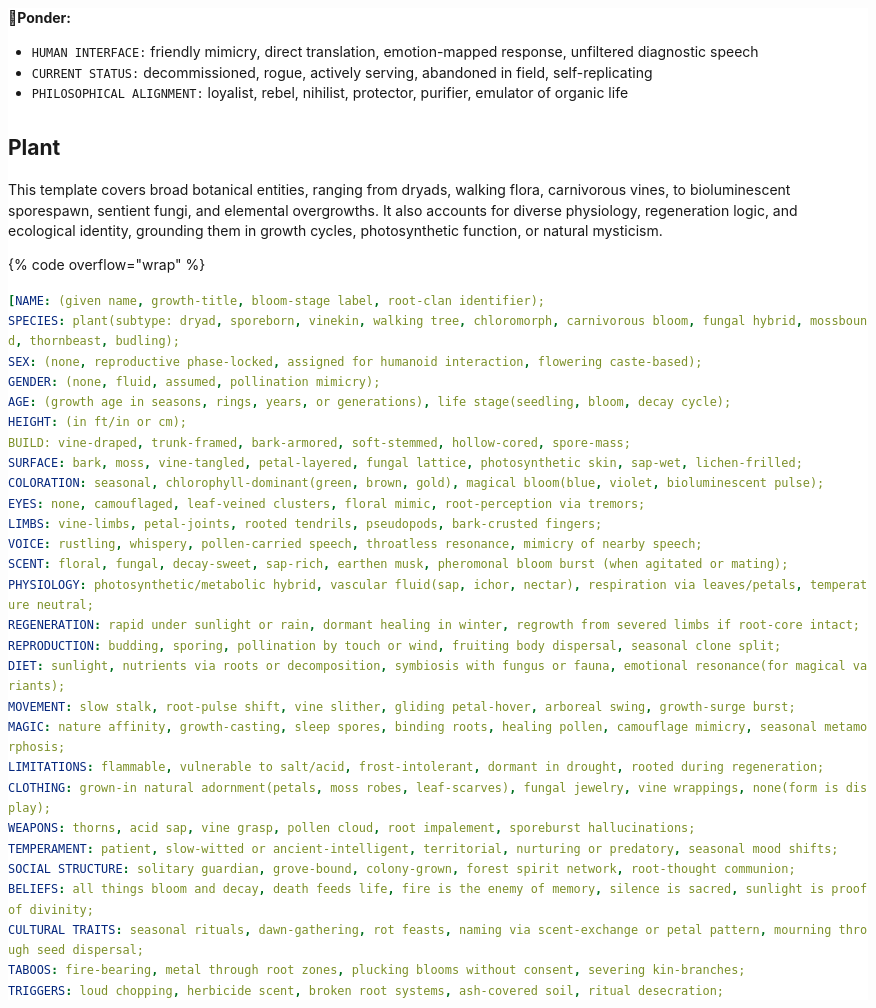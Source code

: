 **💭Ponder:**

* `HUMAN INTERFACE:` friendly mimicry, direct translation, emotion-mapped response, unfiltered diagnostic speech
* `CURRENT STATUS:` decommissioned, rogue, actively serving, abandoned in field, self-replicating
* `PHILOSOPHICAL ALIGNMENT:` loyalist, rebel, nihilist, protector, purifier, emulator of organic life

## Plant

This template covers broad botanical entities, ranging from dryads, walking flora, carnivorous vines, to bioluminescent sporespawn, sentient fungi, and elemental overgrowths. It also accounts for diverse physiology, regeneration logic, and ecological identity, grounding them in growth cycles, photosynthetic function, or natural mysticism.

{% code overflow="wrap" %}
```yaml
[NAME: (given name, growth-title, bloom-stage label, root-clan identifier);  
SPECIES: plant(subtype: dryad, sporeborn, vinekin, walking tree, chloromorph, carnivorous bloom, fungal hybrid, mossbound, thornbeast, budling);  
SEX: (none, reproductive phase-locked, assigned for humanoid interaction, flowering caste-based);  
GENDER: (none, fluid, assumed, pollination mimicry);  
AGE: (growth age in seasons, rings, years, or generations), life stage(seedling, bloom, decay cycle);  
HEIGHT: (in ft/in or cm);  
BUILD: vine-draped, trunk-framed, bark-armored, soft-stemmed, hollow-cored, spore-mass;  
SURFACE: bark, moss, vine-tangled, petal-layered, fungal lattice, photosynthetic skin, sap-wet, lichen-frilled;  
COLORATION: seasonal, chlorophyll-dominant(green, brown, gold), magical bloom(blue, violet, bioluminescent pulse);  
EYES: none, camouflaged, leaf-veined clusters, floral mimic, root-perception via tremors;  
LIMBS: vine-limbs, petal-joints, rooted tendrils, pseudopods, bark-crusted fingers;  
VOICE: rustling, whispery, pollen-carried speech, throatless resonance, mimicry of nearby speech;  
SCENT: floral, fungal, decay-sweet, sap-rich, earthen musk, pheromonal bloom burst (when agitated or mating);
PHYSIOLOGY: photosynthetic/metabolic hybrid, vascular fluid(sap, ichor, nectar), respiration via leaves/petals, temperature neutral;  
REGENERATION: rapid under sunlight or rain, dormant healing in winter, regrowth from severed limbs if root-core intact;  
REPRODUCTION: budding, sporing, pollination by touch or wind, fruiting body dispersal, seasonal clone split;  
DIET: sunlight, nutrients via roots or decomposition, symbiosis with fungus or fauna, emotional resonance(for magical variants);  
MOVEMENT: slow stalk, root-pulse shift, vine slither, gliding petal-hover, arboreal swing, growth-surge burst;  
MAGIC: nature affinity, growth-casting, sleep spores, binding roots, healing pollen, camouflage mimicry, seasonal metamorphosis;  
LIMITATIONS: flammable, vulnerable to salt/acid, frost-intolerant, dormant in drought, rooted during regeneration;  
CLOTHING: grown-in natural adornment(petals, moss robes, leaf-scarves), fungal jewelry, vine wrappings, none(form is display);  
WEAPONS: thorns, acid sap, vine grasp, pollen cloud, root impalement, sporeburst hallucinations;  
TEMPERAMENT: patient, slow-witted or ancient-intelligent, territorial, nurturing or predatory, seasonal mood shifts;  
SOCIAL STRUCTURE: solitary guardian, grove-bound, colony-grown, forest spirit network, root-thought communion;  
BELIEFS: all things bloom and decay, death feeds life, fire is the enemy of memory, silence is sacred, sunlight is proof of divinity;  
CULTURAL TRAITS: seasonal rituals, dawn-gathering, rot feasts, naming via scent-exchange or petal pattern, mourning through seed dispersal;  
TABOOS: fire-bearing, metal through root zones, plucking blooms without consent, severing kin-branches;  
TRIGGERS: loud chopping, herbicide scent, broken root systems, ash-covered soil, ritual desecration;  
```